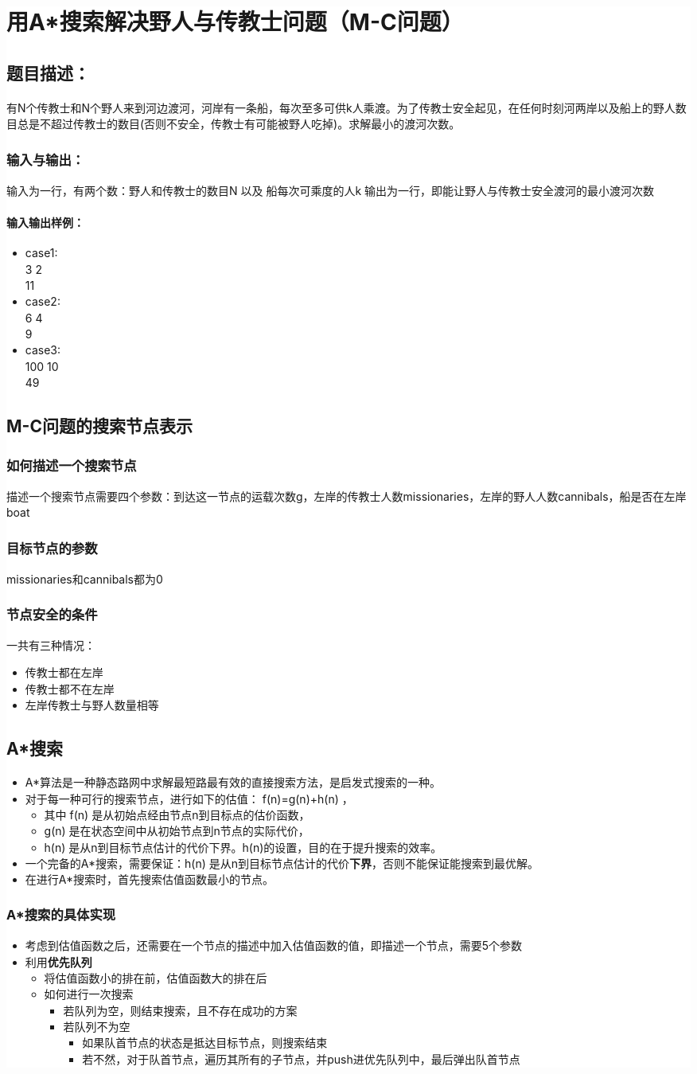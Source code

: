 # 用A*搜索解决野人与传教士问题（M-C问题）

## 题目描述：
有N个传教士和N个野人来到河边渡河，河岸有一条船，每次至多可供k人乘渡。为了传教士安全起见，在任何时刻河两岸以及船上的野人数目总是不超过传教士的数目(否则不安全，传教士有可能被野人吃掉)。求解最小的渡河次数。

### 输入与输出：
输入为一行，有两个数：野人和传教士的数目N 以及 船每次可乘度的人k
输出为一行，即能让野人与传教士安全渡河的最小渡河次数

#### 输入输出样例：
- case1:  
3 2  
11  
- case2:  
6 4  
9  
- case3:  
100 10  
49  

## M-C问题的搜索节点表示

### 如何描述一个搜索节点
描述一个搜索节点需要四个参数：到达这一节点的运载次数g，左岸的传教士人数missionaries，左岸的野人人数cannibals，船是否在左岸boat

### 目标节点的参数
missionaries和cannibals都为0

### 节点安全的条件
一共有三种情况：
- 传教士都在左岸
- 传教士都不在左岸
- 左岸传教士与野人数量相等

## A*搜索
- A*算法是一种静态路网中求解最短路最有效的直接搜索方法，是启发式搜索的一种。  
- 对于每一种可行的搜索节点，进行如下的估值： f(n)=g(n)+h(n) ，  
    - 其中 f(n) 是从初始点经由节点n到目标点的估价函数，  
    - g(n) 是在状态空间中从初始节点到n节点的实际代价，  
    - h(n) 是从n到目标节点估计的代价下界。h(n)的设置，目的在于提升搜索的效率。  
- 一个完备的A*搜索，需要保证：h(n) 是从n到目标节点估计的代价**下界**，否则不能保证能搜索到最优解。
- 在进行A*搜索时，首先搜索估值函数最小的节点。

### A*搜索的具体实现
- 考虑到估值函数之后，还需要在一个节点的描述中加入估值函数的值，即描述一个节点，需要5个参数
- 利用**优先队列**
  - 将估值函数小的排在前，估值函数大的排在后
  - 如何进行一次搜索
    - 若队列为空，则结束搜索，且不存在成功的方案
    - 若队列不为空
      - 如果队首节点的状态是抵达目标节点，则搜索结束
      - 若不然，对于队首节点，遍历其所有的子节点，并push进优先队列中，最后弹出队首节点
  